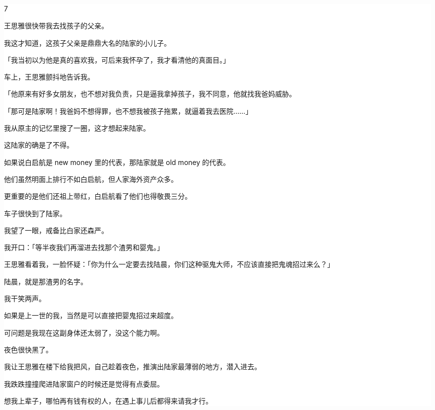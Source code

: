 
7


王思雅很快带我去找孩子的父亲。


我这才知道，这孩子父亲是鼎鼎大名的陆家的小儿子。


「我当初以为他是真的喜欢我，可后来我怀孕了，我才看清他的真面目。」


车上，王思雅颤抖地告诉我。


「他原来有好多女朋友，也不想对我负责，只是逼我拿掉孩子，我不同意，他就找我爸妈威胁。


「那可是陆家啊！我爸妈不想得罪，也不想我被孩子拖累，就逼着我去医院……」


我从原主的记忆里搜了一圈，这才想起来陆家。


这陆家的确是了不得。


如果说白启航是 new money 里的代表，那陆家就是 old money 的代表。


他们虽然明面上排行不如白启航，但人家海外资产众多。


更重要的是他们还祖上带红，白启航看了他们也得敬畏三分。


车子很快到了陆家。


我望了一眼，戒备比白家还森严。


我开口：「等半夜我们再溜进去找那个渣男和婴鬼。」


王思雅看着我，一脸怀疑：「你为什么一定要去找陆晨，你们这种驱鬼大师，不应该直接把鬼魂招过来么？」


陆晨，就是那渣男的名字。


我干笑两声。


如果是上一世的我，当然是可以直接把婴鬼招过来超度。


可问题是我现在这副身体还太弱了，没这个能力啊。


夜色很快黑了。


我让王思雅在楼下给我把风，自己趁着夜色，推演出陆家最薄弱的地方，潜入进去。


我跌跌撞撞爬进陆家窗户的时候还是觉得有点委屈。


想我上辈子，哪怕再有钱有权的人，在遇上事儿后都得来请我才行。

